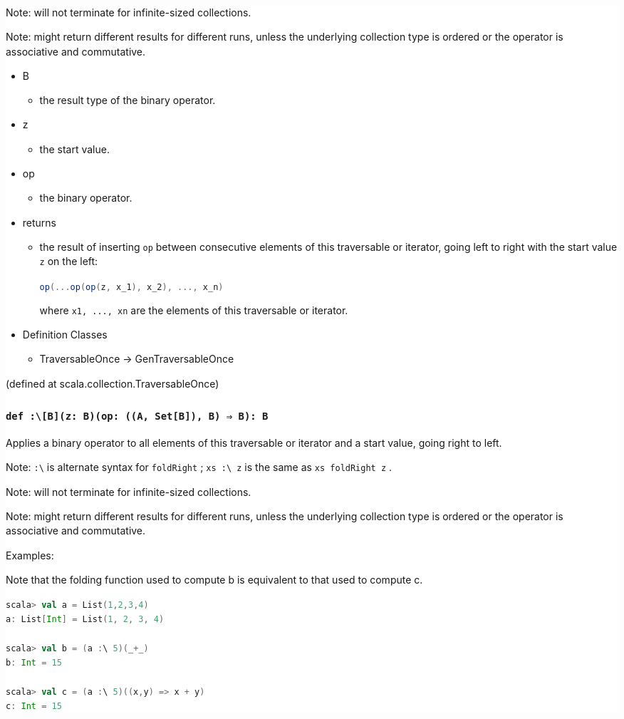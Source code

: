 Note: will not terminate for infinite-sized collections.

Note: might return different results for different runs, unless the underlying
collection type is ordered or the operator is associative and commutative.

* B
  * the result type of the binary operator.
* z
  * the start value.
* op
  * the binary operator.
* returns
  * the result of inserting `op` between consecutive elements of this
    traversable or iterator, going left to right with the start value `z` on the
    left:

    ```scala
    op(...op(op(z, x_1), x_2), ..., x_n)
    ```

    where `x1, ..., xn` are the elements of this traversable or iterator.

* Definition Classes
  * TraversableOnce → GenTraversableOnce

(defined at scala.collection.TraversableOnce)


### `def :\[B](z: B)(op: ((A, Set[B]), B) ⇒ B): B`                           ###

Applies a binary operator to all elements of this traversable or iterator and a
start value, going right to left.

Note: `:\` is alternate syntax for `foldRight` ; `xs :\ z` is the same as
 `xs foldRight z` .

Note: will not terminate for infinite-sized collections.

Note: might return different results for different runs, unless the underlying
collection type is ordered or the operator is associative and commutative.

Examples:

Note that the folding function used to compute b is equivalent to that used to
compute c.

```scala
scala> val a = List(1,2,3,4)
a: List[Int] = List(1, 2, 3, 4)

scala> val b = (a :\ 5)(_+_)
b: Int = 15

scala> val c = (a :\ 5)((x,y) => x + y)
c: Int = 15
```
